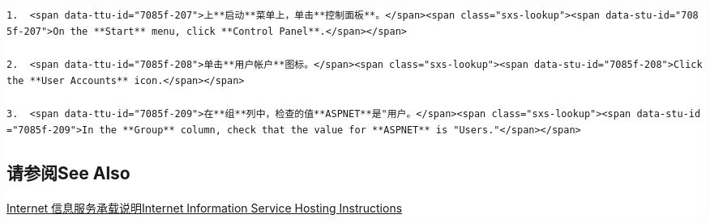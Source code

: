     1.  <span data-ttu-id="7085f-207">上**启动**菜单上，单击**控制面板**。</span><span class="sxs-lookup"><span data-stu-id="7085f-207">On the **Start** menu, click **Control Panel**.</span></span>  
  
    2.  <span data-ttu-id="7085f-208">单击**用户帐户**图标。</span><span class="sxs-lookup"><span data-stu-id="7085f-208">Click the **User Accounts** icon.</span></span>  
  
    3.  <span data-ttu-id="7085f-209">在**组**列中，检查的值**ASPNET**是"用户。</span><span class="sxs-lookup"><span data-stu-id="7085f-209">In the **Group** column, check that the value for **ASPNET** is "Users."</span></span>  
  
## <a name="see-also"></a><span data-ttu-id="7085f-210">请参阅</span><span class="sxs-lookup"><span data-stu-id="7085f-210">See Also</span></span>  
 [<span data-ttu-id="7085f-211">Internet 信息服务承载说明</span><span class="sxs-lookup"><span data-stu-id="7085f-211">Internet Information Service Hosting Instructions</span></span>](../../../../docs/framework/wcf/samples/internet-information-service-hosting-instructions.md)
